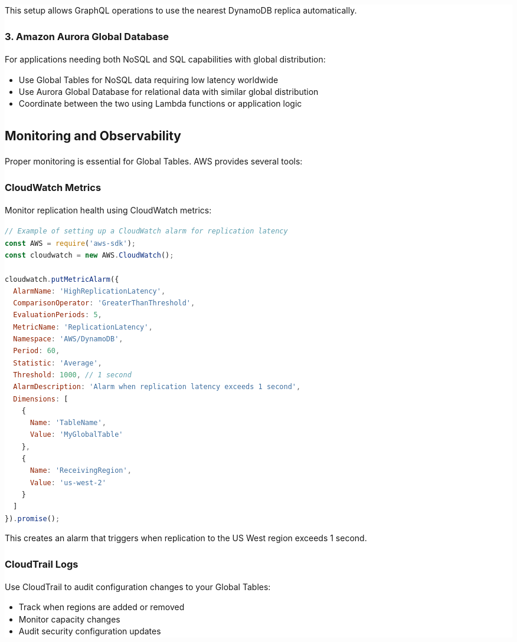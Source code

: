 This setup allows GraphQL operations to use the nearest DynamoDB replica automatically.

### 3. Amazon Aurora Global Database

For applications needing both NoSQL and SQL capabilities with global distribution:

* Use Global Tables for NoSQL data requiring low latency worldwide
* Use Aurora Global Database for relational data with similar global distribution
* Coordinate between the two using Lambda functions or application logic

## Monitoring and Observability

Proper monitoring is essential for Global Tables. AWS provides several tools:

### CloudWatch Metrics

Monitor replication health using CloudWatch metrics:

```javascript
// Example of setting up a CloudWatch alarm for replication latency
const AWS = require('aws-sdk');
const cloudwatch = new AWS.CloudWatch();

cloudwatch.putMetricAlarm({
  AlarmName: 'HighReplicationLatency',
  ComparisonOperator: 'GreaterThanThreshold',
  EvaluationPeriods: 5,
  MetricName: 'ReplicationLatency',
  Namespace: 'AWS/DynamoDB',
  Period: 60,
  Statistic: 'Average',
  Threshold: 1000, // 1 second
  AlarmDescription: 'Alarm when replication latency exceeds 1 second',
  Dimensions: [
    {
      Name: 'TableName',
      Value: 'MyGlobalTable'
    },
    {
      Name: 'ReceivingRegion',
      Value: 'us-west-2'
    }
  ]
}).promise();
```

This creates an alarm that triggers when replication to the US West region exceeds 1 second.

### CloudTrail Logs

Use CloudTrail to audit configuration changes to your Global Tables:

* Track when regions are added or removed
* Monitor capacity changes
* Audit security configuration updates
